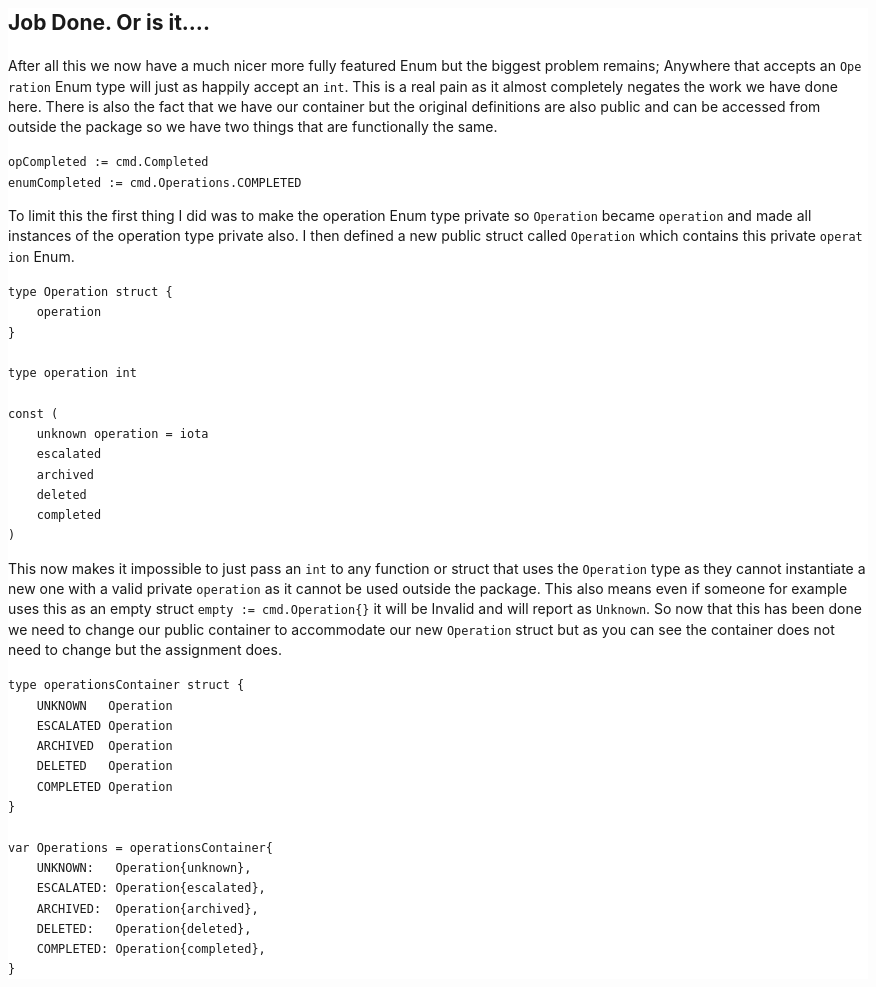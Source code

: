 ## Job Done. Or is it….

After all this we now have a much nicer more fully featured Enum but the biggest problem remains; Anywhere that accepts an `Operation` Enum type will just as happily accept an `int`. This is a real pain as it almost completely negates the work we have done here. There is also the fact that we have our container but the original definitions are also public and can be accessed from outside the package so we have two things that are functionally the same.

```
opCompleted := cmd.Completed
enumCompleted := cmd.Operations.COMPLETED 
```

To limit this the first thing I did was to make the operation Enum type private so `Operation` became `operation` and made all instances of the operation type private also. I then defined a new public struct called `Operation` which contains this private `operation` Enum.

```
type Operation struct {
    operation
}

type operation int

const (
    unknown operation = iota
    escalated
    archived
    deleted
    completed
) 
```

This now makes it impossible to just pass an `int` to any function or struct that uses the `Operation` type as they cannot instantiate a new one with a valid private `operation` as it cannot be used outside the package. This also means even if someone for example uses this as an empty struct `empty := cmd.Operation{}` it will be Invalid and will report as `Unknown`. So now that this has been done we need to change our public container to accommodate our new `Operation` struct but as you can see the container does not need to change but the assignment does.

```
type operationsContainer struct {
    UNKNOWN   Operation
    ESCALATED Operation
    ARCHIVED  Operation
    DELETED   Operation
    COMPLETED Operation
}

var Operations = operationsContainer{
    UNKNOWN:   Operation{unknown},
    ESCALATED: Operation{escalated},
    ARCHIVED:  Operation{archived},
    DELETED:   Operation{deleted},
    COMPLETED: Operation{completed},
} 
```
